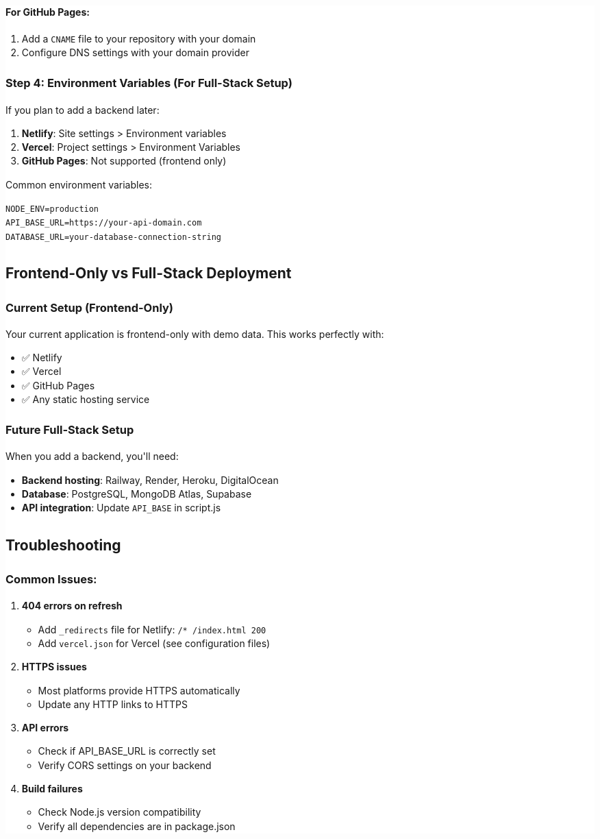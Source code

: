 #### For GitHub Pages:
1. Add a `CNAME` file to your repository with your domain
2. Configure DNS settings with your domain provider

### Step 4: Environment Variables (For Full-Stack Setup)

If you plan to add a backend later:

1. **Netlify**: Site settings > Environment variables
2. **Vercel**: Project settings > Environment Variables
3. **GitHub Pages**: Not supported (frontend only)

Common environment variables:
```
NODE_ENV=production
API_BASE_URL=https://your-api-domain.com
DATABASE_URL=your-database-connection-string
```

## Frontend-Only vs Full-Stack Deployment

### Current Setup (Frontend-Only)
Your current application is frontend-only with demo data. This works perfectly with:
- ✅ Netlify
- ✅ Vercel
- ✅ GitHub Pages
- ✅ Any static hosting service

### Future Full-Stack Setup
When you add a backend, you'll need:
- **Backend hosting**: Railway, Render, Heroku, DigitalOcean
- **Database**: PostgreSQL, MongoDB Atlas, Supabase
- **API integration**: Update `API_BASE` in script.js

## Troubleshooting

### Common Issues:

1. **404 errors on refresh**
   - Add `_redirects` file for Netlify: `/* /index.html 200`
   - Add `vercel.json` for Vercel (see configuration files)

2. **HTTPS issues**
   - Most platforms provide HTTPS automatically
   - Update any HTTP links to HTTPS

3. **API errors**
   - Check if API_BASE_URL is correctly set
   - Verify CORS settings on your backend

4. **Build failures**
   - Check Node.js version compatibility
   - Verify all dependencies are in package.json

